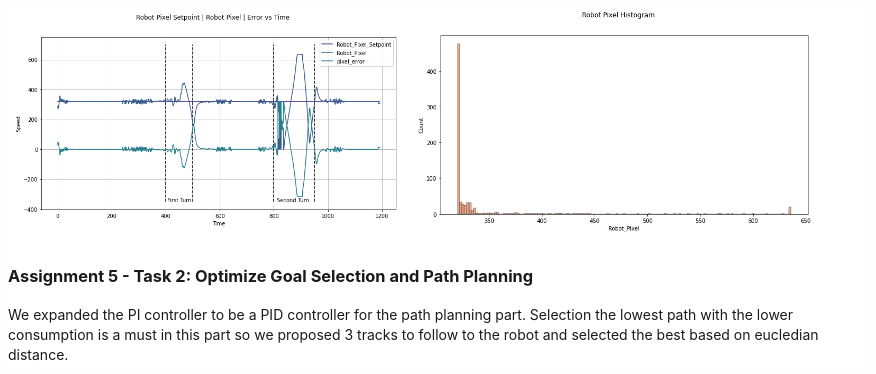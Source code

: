   <img src="doc/task1/imgs/robot_pixel.PNG?raw=true" alt="Linear Velocity" width="46.5%" style="display:inline-block;"/>
  <img src="doc/task1/imgs/robot_pixel_hist.PNG?raw=true" alt="Another Graph" width="47.5%" style="display:inline-block;"/>
</p>

### Assignment 5 - Task 2: Optimize Goal Selection and Path Planning

We expanded the PI controller to be a PID controller for the path planning part.  Selection the lowest path with the lower consumption is a must in this part so we proposed 3 tracks to follow to the robot and selected the best based on eucledian distance.
